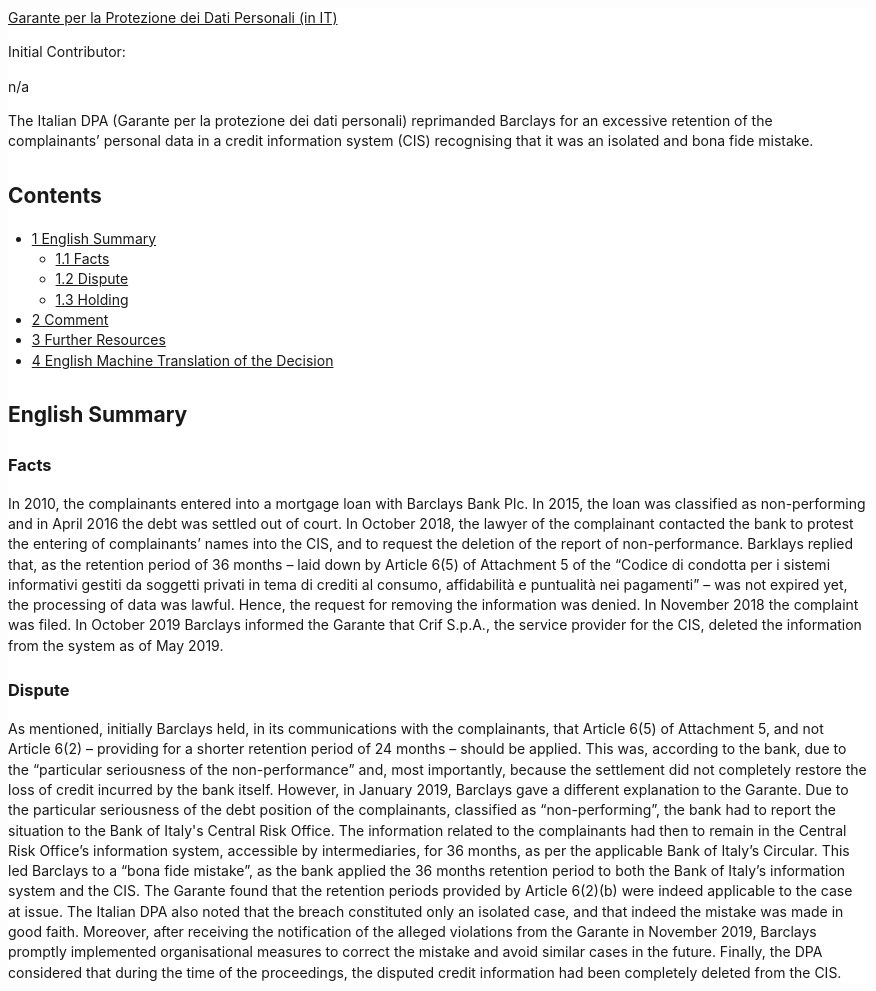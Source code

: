 [Garante per la Protezione dei Dati Personali (in IT)](https://www.garanteprivacy.it/web/guest/home/docweb/-/docweb-display/docweb/9547248)

Initial Contributor:

n/a

The Italian DPA (Garante per la protezione dei dati personali) reprimanded Barclays for an excessive retention of the complainants’ personal data in a credit information system (CIS) recognising that it was an isolated and bona fide mistake.

## Contents

*   [1 English Summary](#English_Summary)
    *   [1.1 Facts](#Facts)
    *   [1.2 Dispute](#Dispute)
    *   [1.3 Holding](#Holding)
*   [2 Comment](#Comment)
*   [3 Further Resources](#Further_Resources)
*   [4 English Machine Translation of the Decision](#English_Machine_Translation_of_the_Decision)

## English Summary

### Facts

In 2010, the complainants entered into a mortgage loan with Barclays Bank Plc. In 2015, the loan was classified as non-performing and in April 2016 the debt was settled out of court. In October 2018, the lawyer of the complainant contacted the bank to protest the entering of complainants’ names into the CIS, and to request the deletion of the report of non-performance. Barklays replied that, as the retention period of 36 months – laid down by Article 6(5) of Attachment 5 of the “Codice di condotta per i sistemi informativi gestiti da soggetti privati in tema di crediti al consumo, affidabilità e puntualità nei pagamenti” – was not expired yet, the processing of data was lawful. Hence, the request for removing the information was denied. In November 2018 the complaint was filed. In October 2019 Barclays informed the Garante that Crif S.p.A., the service provider for the CIS, deleted the information from the system as of May 2019.

### Dispute

As mentioned, initially Barclays held, in its communications with the complainants, that Article 6(5) of Attachment 5, and not Article 6(2) – providing for a shorter retention period of 24 months – should be applied. This was, according to the bank, due to the “particular seriousness of the non-performance” and, most importantly, because the settlement did not completely restore the loss of credit incurred by the bank itself. However, in January 2019, Barclays gave a different explanation to the Garante. Due to the particular seriousness of the debt position of the complainants, classified as “non-performing”, the bank had to report the situation to the Bank of Italy's Central Risk Office. The information related to the complainants had then to remain in the Central Risk Office’s information system, accessible by intermediaries, for 36 months, as per the applicable Bank of Italy’s Circular. This led Barclays to a “bona fide mistake”, as the bank applied the 36 months retention period to both the Bank of Italy’s information system and the CIS. The Garante found that the retention periods provided by Article 6(2)(b) were indeed applicable to the case at issue. The Italian DPA also noted that the breach constituted only an isolated case, and that indeed the mistake was made in good faith. Moreover, after receiving the notification of the alleged violations from the Garante in November 2019, Barclays promptly implemented organisational measures to correct the mistake and avoid similar cases in the future. Finally, the DPA considered that during the time of the proceedings, the disputed credit information had been completely deleted from the CIS.

